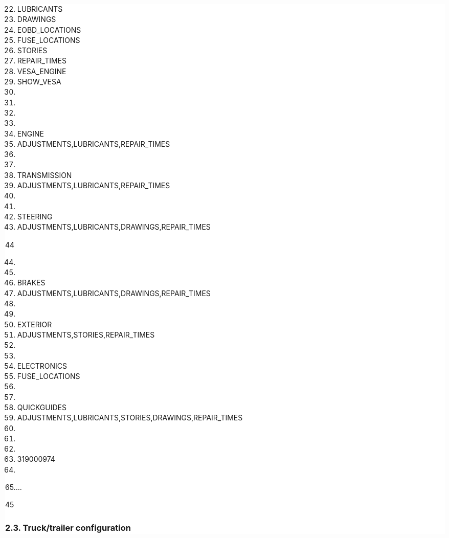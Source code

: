 22. <subjects>LUBRICANTS</subjects>
23. <subjects>DRAWINGS</subjects>
24. <subjects>EOBD_LOCATIONS</subjects>
25. <subjects>FUSE_LOCATIONS</subjects>
26. <subjects>STORIES</subjects>
27. <subjects>REPAIR_TIMES</subjects>
28. <subjects>VESA_ENGINE</subjects>
29. <subjects>SHOW_VESA</subjects>
30. </subjects>
31. <subjectsByGroup>
32. <mapItems>
33. <mapItems>
34. <key>ENGINE</key>
35. <value>ADJUSTMENTS,LUBRICANTS,REPAIR_TIMES</value>
36. </mapItems>
37. <mapItems>
38. <key>TRANSMISSION</key>
39. <value>ADJUSTMENTS,LUBRICANTS,REPAIR_TIMES</value>
40. </mapItems>
41. <mapItems>
42. <key>STEERING</key>
43. <value>ADJUSTMENTS,LUBRICANTS,DRAWINGS,REPAIR_TIMES</value>


44

44. </mapItems>
45. <mapItems>
46. <key>BRAKES</key>
47. <value>ADJUSTMENTS,LUBRICANTS,DRAWINGS,REPAIR_TIMES</value>
48. </mapItems>
49. <mapItems>
50. <key>EXTERIOR</key>
51. <value>ADJUSTMENTS,STORIES,REPAIR_TIMES</value>
52. </mapItems>
53. <mapItems>
54. <key>ELECTRONICS</key>
55. <value>FUSE_LOCATIONS</value>
56. </mapItems>
57. <mapItems>
58. <key>QUICKGUIDES</key>
59. <value>ADJUSTMENTS,LUBRICANTS,STORIES,DRAWINGS,REPAIR_TIMES</value>
60. </mapItems>
61. </mapItems>
62. </subjectsByGroup>
63. <superCarTypeId>319000974</superCarTypeId>
64. </getCarTypesByKBAV3Return>
65....


45

### 2.3. Truck/trailer configuration
